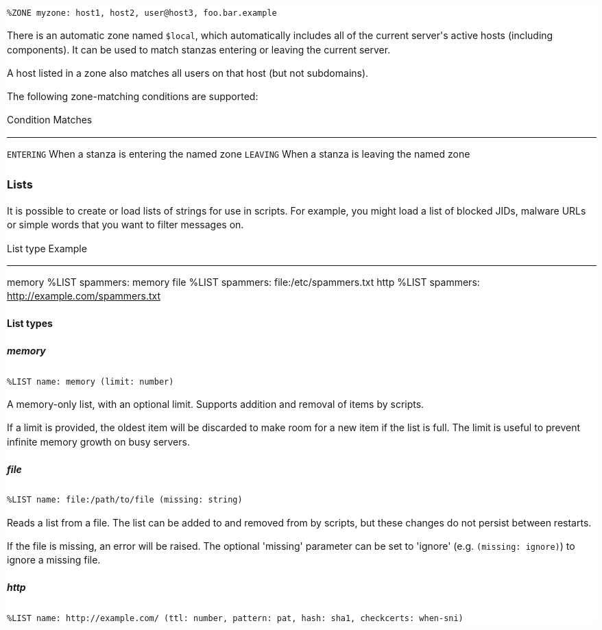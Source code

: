     %ZONE myzone: host1, host2, user@host3, foo.bar.example

There is an automatic zone named `$local`, which automatically includes
all of the current server's active hosts (including components). It can
be used to match stanzas entering or leaving the current server.

A host listed in a zone also matches all users on that host (but not
subdomains).

The following zone-matching conditions are supported:

  Condition    Matches
  ------------ ------------------------------------------
  `ENTERING`   When a stanza is entering the named zone
  `LEAVING`    When a stanza is leaving the named zone

### Lists

It is possible to create or load lists of strings for use in scripts. For
example, you might load a list of blocked JIDs, malware URLs or simple words
that you want to filter messages on.

  List type    Example
  -----------  -----------------------
  memory       %LIST spammers: memory
  file         %LIST spammers: file:/etc/spammers.txt
  http         %LIST spammers: http://example.com/spammers.txt

#### List types
##### memory

```
%LIST name: memory (limit: number)
```

A memory-only list, with an optional limit. Supports addition and removal of items by scripts.

If a limit is provided, the oldest item will be discarded to make room for a new item if the
list is full. The limit is useful to prevent infinite memory growth on busy servers.

##### file

```
%LIST name: file:/path/to/file (missing: string)
```

Reads a list from a file. The list can be added to and removed from by scripts, but
these changes do not persist between restarts.

If the file is missing, an error will be raised. The optional 'missing' parameter can be set
to 'ignore' (e.g. `(missing: ignore)`) to ignore a missing file.

##### http

```
%LIST name: http://example.com/ (ttl: number, pattern: pat, hash: sha1, checkcerts: when-sni)
```
